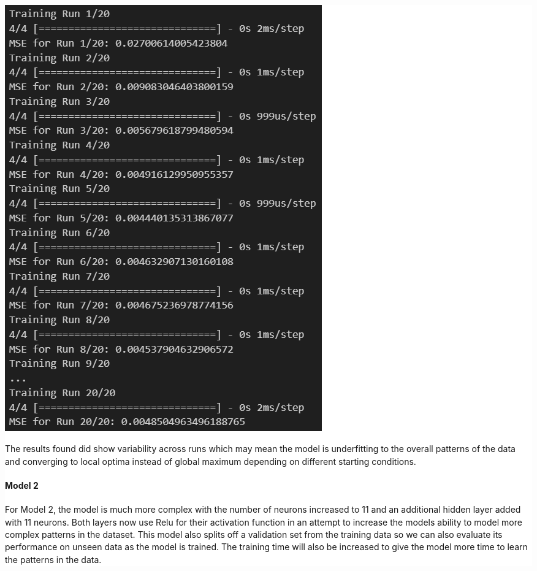 ![alt text](Images/variable.png)

The results found did show variability across runs which may mean the model is underfitting to the overall patterns of the data and converging to local optima instead of global maximum depending on different starting conditions.


#### Model 2
For Model 2, the model is much more complex with the number of neurons increased to 11 and an additional hidden layer added with 11 neurons. Both layers now use Relu for their activation function in an attempt to increase the models ability to model more complex patterns in the dataset. This model also splits off a validation set from the training data so we can also evaluate its performance on unseen data as the model is trained. The training time will also be increased to give the model more time to learn the patterns in the data. 
